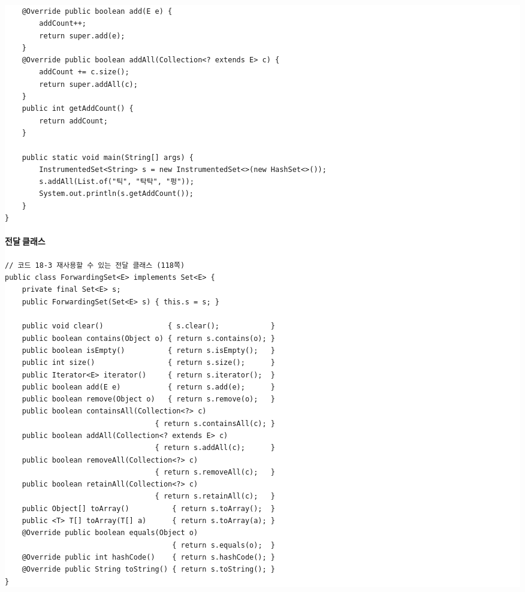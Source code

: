 ```
    @Override public boolean add(E e) {
        addCount++;
        return super.add(e);
    }
    @Override public boolean addAll(Collection<? extends E> c) {
        addCount += c.size();
        return super.addAll(c);
    }
    public int getAddCount() {
        return addCount;
    }

    public static void main(String[] args) {
        InstrumentedSet<String> s = new InstrumentedSet<>(new HashSet<>());
        s.addAll(List.of("틱", "탁탁", "펑"));
        System.out.println(s.getAddCount());
    }
}
```

#### 전달 클래스
```
// 코드 18-3 재사용할 수 있는 전달 클래스 (118쪽)
public class ForwardingSet<E> implements Set<E> {
    private final Set<E> s;
    public ForwardingSet(Set<E> s) { this.s = s; }

    public void clear()               { s.clear();            }
    public boolean contains(Object o) { return s.contains(o); }
    public boolean isEmpty()          { return s.isEmpty();   }
    public int size()                 { return s.size();      }
    public Iterator<E> iterator()     { return s.iterator();  }
    public boolean add(E e)           { return s.add(e);      }
    public boolean remove(Object o)   { return s.remove(o);   }
    public boolean containsAll(Collection<?> c)
                                   { return s.containsAll(c); }
    public boolean addAll(Collection<? extends E> c)
                                   { return s.addAll(c);      }
    public boolean removeAll(Collection<?> c)
                                   { return s.removeAll(c);   }
    public boolean retainAll(Collection<?> c)
                                   { return s.retainAll(c);   }
    public Object[] toArray()          { return s.toArray();  }
    public <T> T[] toArray(T[] a)      { return s.toArray(a); }
    @Override public boolean equals(Object o)
                                       { return s.equals(o);  }
    @Override public int hashCode()    { return s.hashCode(); }
    @Override public String toString() { return s.toString(); }
}
```
